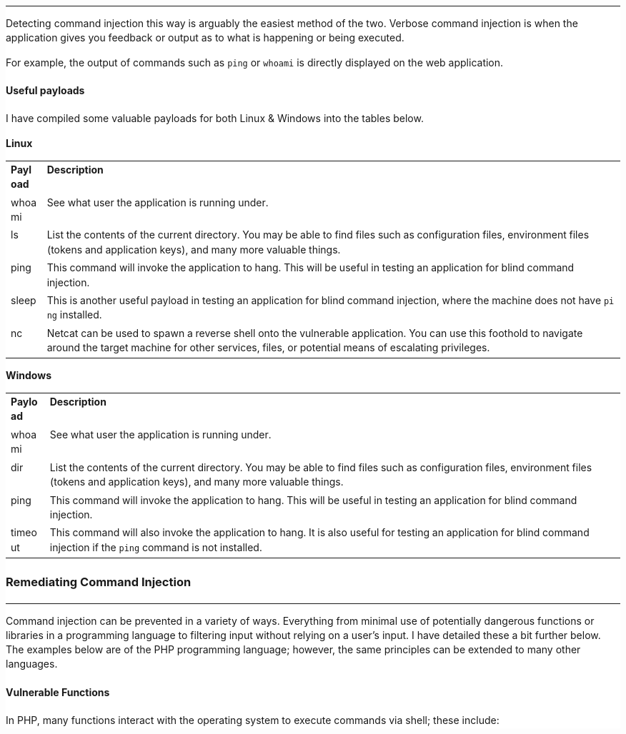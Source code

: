 ***

Detecting command injection this way is arguably the easiest method of the two. Verbose command injection is when the application gives you feedback or output as to what is happening or being executed.

For example, the output of commands such as `ping` or `whoami` is directly displayed on the web application.

#### Useful payloads

I have compiled some valuable payloads for both Linux & Windows into the tables below.

**Linux**

|             |                                                                                                                                                                                                                      |
| ----------- | -------------------------------------------------------------------------------------------------------------------------------------------------------------------------------------------------------------------- |
| **Payload** | **Description**                                                                                                                                                                                                      |
| whoami      | See what user the application is running under.                                                                                                                                                                      |
| ls          | List the contents of the current directory. You may be able to find files such as configuration files, environment files (tokens and application keys), and many more valuable things.                               |
| ping        | This command will invoke the application to hang. This will be useful in testing an application for blind command injection.                                                                                         |
| sleep       | This is another useful payload in testing an application for blind command injection, where the machine does not have `ping` installed.                                                                              |
| nc          | Netcat can be used to spawn a reverse shell onto the vulnerable application. You can use this foothold to navigate around the target machine for other services, files, or potential means of escalating privileges. |

**Windows**

|             |                                                                                                                                                                                        |
| ----------- | -------------------------------------------------------------------------------------------------------------------------------------------------------------------------------------- |
| **Payload** | **Description**                                                                                                                                                                        |
| whoami      | See what user the application is running under.                                                                                                                                        |
| dir         | List the contents of the current directory. You may be able to find files such as configuration files, environment files (tokens and application keys), and many more valuable things. |
| ping        | This command will invoke the application to hang. This will be useful in testing an application for blind command injection.                                                           |
| timeout     | This command will also invoke the application to hang. It is also useful for testing an application for blind command injection if the `ping` command is not installed.                |

### Remediating Command Injection

***

Command injection can be prevented in a variety of ways. Everything from minimal use of potentially dangerous functions or libraries in a programming language to filtering input without relying on a user’s input. I have detailed these a bit further below. The examples below are of the PHP programming language; however, the same principles can be extended to many other languages.

#### **Vulnerable Functions**

In PHP, many functions interact with the operating system to execute commands via shell; these include:

